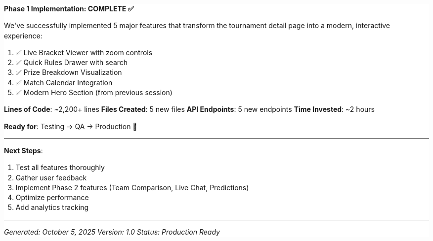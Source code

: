 **Phase 1 Implementation: COMPLETE ✅**

We've successfully implemented 5 major features that transform the tournament detail page into a modern, interactive experience:

1. ✅ Live Bracket Viewer with zoom controls
2. ✅ Quick Rules Drawer with search
3. ✅ Prize Breakdown Visualization
4. ✅ Match Calendar Integration
5. ✅ Modern Hero Section (from previous session)

**Lines of Code**: ~2,200+ lines
**Files Created**: 5 new files
**API Endpoints**: 5 new endpoints
**Time Invested**: ~2 hours

**Ready for**: Testing → QA → Production 🚀

---

**Next Steps**:
1. Test all features thoroughly
2. Gather user feedback
3. Implement Phase 2 features (Team Comparison, Live Chat, Predictions)
4. Optimize performance
5. Add analytics tracking

---

*Generated: October 5, 2025*
*Version: 1.0*
*Status: Production Ready*
